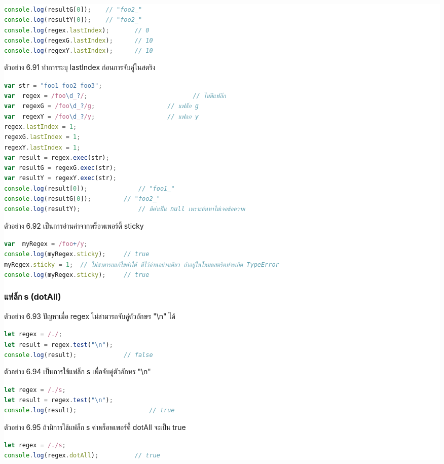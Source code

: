 ```js
console.log(resultG[0]);   	// "foo2_"
console.log(resultY[0]);   	// "foo2_"
console.log(regex.lastIndex);   	// 0
console.log(regexG.lastIndex);   	// 10
console.log(regexY.lastIndex);   	// 10
```

ตัวอย่าง 6.91 ทำการระบุ lastIndex ก่อนการจับคู่ในสตริง
```js
var str = "foo1_foo2_foo3";
var  regex = /foo\d_?/;                             // ไม่มีแฟล็ก
var  regexG = /foo\d_?/g;		             // แฟล็ก g
var  regexY = /foo\d_?/y;		             // แฟลก y
regex.lastIndex = 1;
regexG.lastIndex = 1;
regexY.lastIndex = 1;
var result = regex.exec(str);
var resultG = regexG.exec(str);
var resultY = regexY.exec(str);
console.log(result[0]);   			 // "foo1_" 
console.log(resultG[0]);   		 // "foo2_"
console.log(resultY);   			 // มีค่าเป็น null เพราะค้นหาไม่เจอข้อความ
```

ตัวอย่าง 6.92 เป็นการอ่านค่าจากพร็อพเพอร์ตี้ sticky
```js
var  myRegex = /foo+/y;
console.log(myRegex.sticky);     // true
myRegex.sticky = 1;  // ไม่สามารถแก้ไขค่าได้ มีไว้อ่านอย่างเดียว ถ้าอยู่ในโหมดสตริคท์จะเกิด TypeError
console.log(myRegex.sticky);     // true
```

### แฟล็ก s (dotAll)

ตัวอย่าง 6.93 ปัญหาเมื่อ regex ไม่สามารถจับคู่ตัวอักษร "\n" ได้
```js
let regex = /./;
let result = regex.test("\n");
console.log(result);             // false
```

ตัวอย่าง 6.94 เป็นการใช้แฟล็ก s เพื่อจับคู่ตัวอักษร "\n"
```js
let regex = /./s;
let result = regex.test("\n");
console.log(result);                    // true
```

ตัวอย่าง 6.95 ถ้ามีการใช้แฟล็ก s ค่าพร็อพเพอร์ตี้ dotAll จะเป็น true
```js
let regex = /./s;
console.log(regex.dotAll);          // true
```
